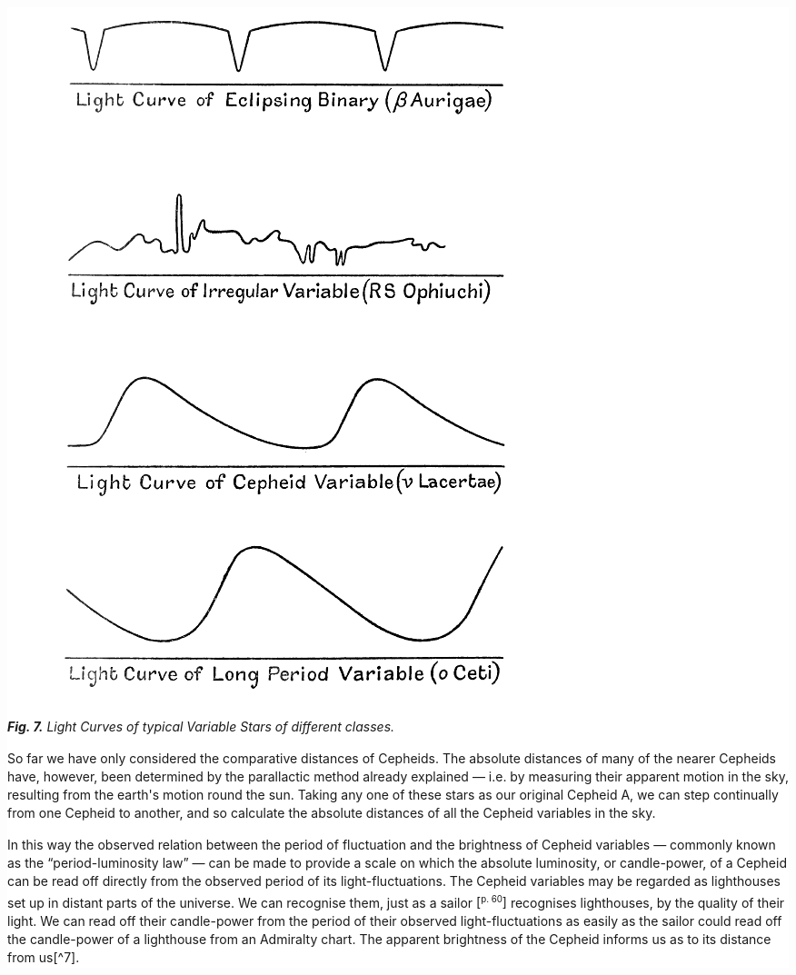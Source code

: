 <figure id="Universe_figure_07" class="image image_resized"><img src="/image/book/Sir_James_Jeans/The_Universe_Around_Us/figure_07.png"></figure>
<em><b>Fig. 7.</b> Light Curves of typical Variable Stars of different classes. </em>

So far we have only considered the comparative distances of Cepheids. The absolute distances of many of the nearer Cepheids have, however, been determined by the parallactic method already explained — i.e. by measuring their apparent motion in the sky, resulting from the earth's motion round the sun. Taking any one of these stars as our original Cepheid A, we can step continually from one Cepheid to another, and so calculate the absolute distances of all the Cepheid variables in the sky. 

In this way the observed relation between the period of fluctuation and the brightness of Cepheid variables — commonly known as the “period-luminosity law” — can be made to provide a scale on which the absolute luminosity, or candle-power, of a Cepheid can be read off directly from the observed period of its light-fluctuations. The Cepheid variables may be regarded as lighthouses set up in distant parts of the universe. We can recognise them, just as a sailor <span id="p60">[<sup><small>p. 60</small></sup>]</span> recognises lighthouses, by the quality of their light. We can read off their candle-power from the period of their observed light-fluctuations as easily as the sailor could read off the candle-power of a lighthouse from an Admiralty chart. The apparent brightness of the Cepheid informs us as to its distance from us[^7]. 
